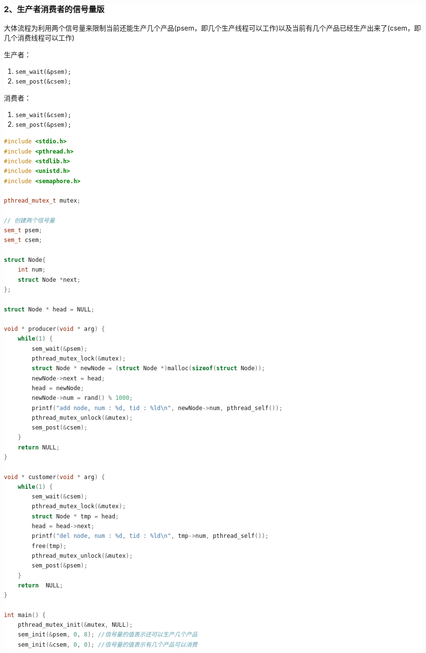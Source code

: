 ### 2、生产者消费者的信号量版

大体流程为利用两个信号量来限制当前还能生产几个产品(psem，即几个生产线程可以工作)以及当前有几个产品已经生产出来了(csem，即几个消费线程可以工作)

生产者：
1. `sem_wait(&psem);`
2. `sem_post(&csem);`

消费者：
1. `sem_wait(&csem);`
2. `sem_post(&psem);`

```c++
#include <stdio.h>
#include <pthread.h>
#include <stdlib.h>
#include <unistd.h>
#include <semaphore.h>

pthread_mutex_t mutex;

// 创建两个信号量
sem_t psem;
sem_t csem;

struct Node{
    int num;
    struct Node *next;
};

struct Node * head = NULL;

void * producer(void * arg) {
    while(1) {
        sem_wait(&psem);
        pthread_mutex_lock(&mutex);
        struct Node * newNode = (struct Node *)malloc(sizeof(struct Node));
        newNode->next = head;
        head = newNode;
        newNode->num = rand() % 1000;
        printf("add node, num : %d, tid : %ld\n", newNode->num, pthread_self());
        pthread_mutex_unlock(&mutex);
        sem_post(&csem);
    }
    return NULL;
}

void * customer(void * arg) {
    while(1) {
        sem_wait(&csem);
        pthread_mutex_lock(&mutex);
        struct Node * tmp = head;
        head = head->next;
        printf("del node, num : %d, tid : %ld\n", tmp->num, pthread_self());
        free(tmp);
        pthread_mutex_unlock(&mutex);
        sem_post(&psem);
    }
    return  NULL;
}

int main() {
    pthread_mutex_init(&mutex, NULL);
    sem_init(&psem, 0, 8); //信号量的值表示还可以生产几个产品
    sem_init(&csem, 0, 0); //信号量的值表示有几个产品可以消费
```